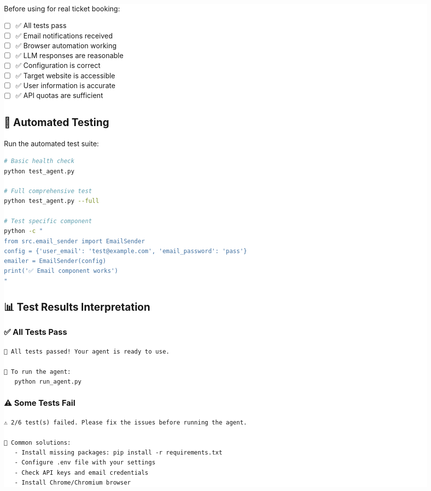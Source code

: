 Before using for real ticket booking:

- [ ] ✅ All tests pass
- [ ] ✅ Email notifications received
- [ ] ✅ Browser automation working
- [ ] ✅ LLM responses are reasonable
- [ ] ✅ Configuration is correct
- [ ] ✅ Target website is accessible
- [ ] ✅ User information is accurate
- [ ] ✅ API quotas are sufficient

## 🔄 Automated Testing

Run the automated test suite:

```bash
# Basic health check
python test_agent.py

# Full comprehensive test
python test_agent.py --full

# Test specific component
python -c "
from src.email_sender import EmailSender
config = {'user_email': 'test@example.com', 'email_password': 'pass'}
emailer = EmailSender(config)
print('✅ Email component works')
"
```

## 📊 Test Results Interpretation

### ✅ **All Tests Pass**
```
🎉 All tests passed! Your agent is ready to use.

🚀 To run the agent:
   python run_agent.py
```

### ⚠️ **Some Tests Fail**
```
⚠️ 2/6 test(s) failed. Please fix the issues before running the agent.

🔧 Common solutions:
   - Install missing packages: pip install -r requirements.txt
   - Configure .env file with your settings
   - Check API keys and email credentials
   - Install Chrome/Chromium browser
```
